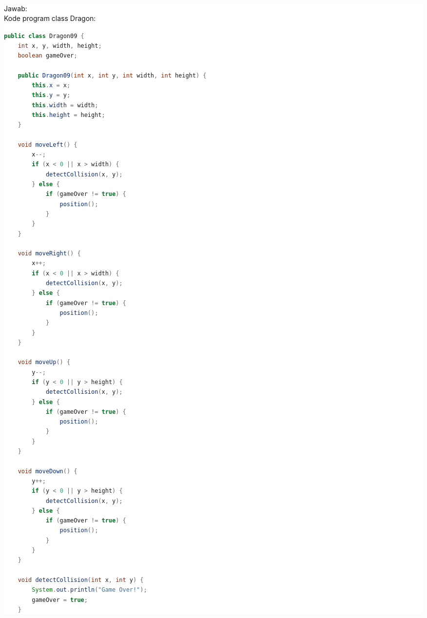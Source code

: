 
Jawab:<br>
Kode program class Dragon:
```java
public class Dragon09 {
    int x, y, width, height;
    boolean gameOver;

    public Dragon09(int x, int y, int width, int height) {
        this.x = x;
        this.y = y;
        this.width = width;
        this.height = height;
    }

    void moveLeft() {
        x--;
        if (x < 0 || x > width) {
            detectCollision(x, y);
        } else {
            if (gameOver != true) {
                position();
            } 
        }
    }

    void moveRight() {
        x++;
        if (x < 0 || x > width) {
            detectCollision(x, y);
        } else {
            if (gameOver != true) {
                position();
            } 
        } 
    }

    void moveUp() {
        y--;
        if (y < 0 || y > height) {
            detectCollision(x, y);
        } else {
            if (gameOver != true) {
                position();
            }      
        }
    }

    void moveDown() {
        y++;
        if (y < 0 || y > height) {
            detectCollision(x, y);
        } else {
            if (gameOver != true) {
                position();
            }         
        }
    }

    void detectCollision(int x, int y) {
        System.out.println("Game Over!");
        gameOver = true;
    }

```